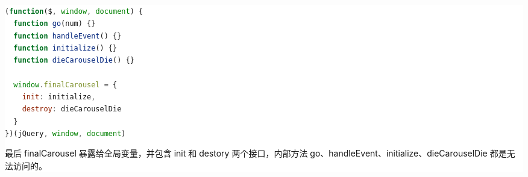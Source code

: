 ```js
(function($, window, document) {
  function go(num) {}
  function handleEvent() {}
  function initialize() {}
  function dieCarouselDie() {}
  
  window.finalCarousel = {
    init: initialize,
    destroy: dieCarouselDie
  }
})(jQuery, window, document)
```

最后 finalCarousel 暴露给全局变量，并包含 init 和 destory 两个接口，内部方法 go、handleEvent、initialize、dieCarouselDie 都是无法访问的。